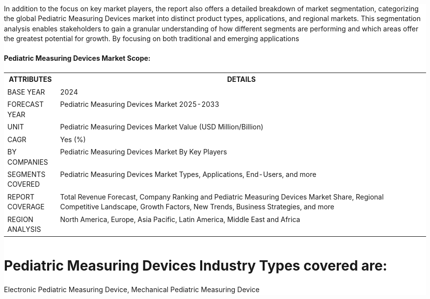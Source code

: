 In addition to the focus on key market players, the report also offers a detailed breakdown of market segmentation, categorizing the global Pediatric Measuring Devices market into distinct product types, applications, and regional markets. This segmentation analysis enables stakeholders to gain a granular understanding of how different segments are performing and which areas offer the greatest potential for growth. By focusing on both traditional and emerging applications

<h4>Pediatric Measuring Devices Market Scope:</h4>
<table>
<tr>
<th>ATTRIBUTES</th>
<th>DETAILS</th>
</tr>
<tr>
<td>BASE YEAR</td>
<td>2024</td>
</tr>
<tr>
<td>FORECAST YEAR</td>
<td>Pediatric Measuring Devices Market 2025-2033</td>
</tr>
<tr>
<td>UNIT</td>
<td>Pediatric Measuring Devices Market Value (USD Million/Billion)</td>
<tr>
<td>CAGR</td>
<td>Yes (%)</td>
</tr>
</tr>
<tr>
<td>BY COMPANIES</td>
<td>Pediatric Measuring Devices Market By Key Players</td>
</tr>
<tr>
<td>SEGMENTS COVERED</td>
<td>Pediatric Measuring Devices Market Types, Applications, End-Users, and more</td>
</tr>
<tr>
<td>REPORT COVERAGE</td>
<td>Total Revenue Forecast, Company Ranking and Pediatric Measuring Devices Market Share, Regional Competitive Landscape, Growth Factors, New Trends, Business Strategies, and more</td>
</tr>
<tr>
<td>REGION ANALYSIS</td>
<td>North America, Europe, Asia Pacific, Latin America, Middle East and Africa</td>
</tr>
</table>

# <strong>Pediatric Measuring Devices Industry Types covered are:</strong>

Electronic Pediatric Measuring Device, Mechanical Pediatric Measuring Device
